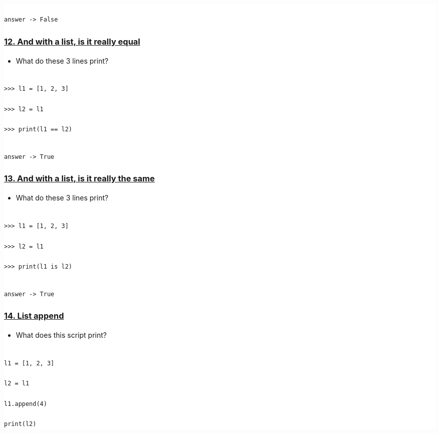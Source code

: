 ```

answer -> False

```



### [12. And with a list, is it really equal](./12-answer.txt)

* What do these 3 lines print?

```

>>> l1 = [1, 2, 3]

>>> l2 = l1

>>> print(l1 == l2)

```

```

answer -> True

```



### [13. And with a list, is it really the same](./13-answer.txt)

* What do these 3 lines print?

```

>>> l1 = [1, 2, 3]

>>> l2 = l1

>>> print(l1 is l2)

```

```

answer -> True

```



### [14. List append](./14-answer.txt)

* What does this script print?

```

l1 = [1, 2, 3]

l2 = l1

l1.append(4)

print(l2)

```
